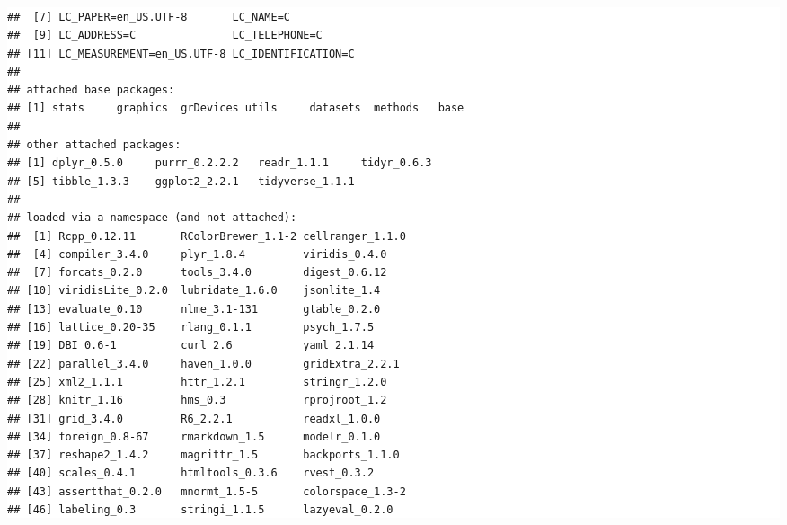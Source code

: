     ##  [7] LC_PAPER=en_US.UTF-8       LC_NAME=C                 
    ##  [9] LC_ADDRESS=C               LC_TELEPHONE=C            
    ## [11] LC_MEASUREMENT=en_US.UTF-8 LC_IDENTIFICATION=C       
    ## 
    ## attached base packages:
    ## [1] stats     graphics  grDevices utils     datasets  methods   base     
    ## 
    ## other attached packages:
    ## [1] dplyr_0.5.0     purrr_0.2.2.2   readr_1.1.1     tidyr_0.6.3    
    ## [5] tibble_1.3.3    ggplot2_2.2.1   tidyverse_1.1.1
    ## 
    ## loaded via a namespace (and not attached):
    ##  [1] Rcpp_0.12.11       RColorBrewer_1.1-2 cellranger_1.1.0  
    ##  [4] compiler_3.4.0     plyr_1.8.4         viridis_0.4.0     
    ##  [7] forcats_0.2.0      tools_3.4.0        digest_0.6.12     
    ## [10] viridisLite_0.2.0  lubridate_1.6.0    jsonlite_1.4      
    ## [13] evaluate_0.10      nlme_3.1-131       gtable_0.2.0      
    ## [16] lattice_0.20-35    rlang_0.1.1        psych_1.7.5       
    ## [19] DBI_0.6-1          curl_2.6           yaml_2.1.14       
    ## [22] parallel_3.4.0     haven_1.0.0        gridExtra_2.2.1   
    ## [25] xml2_1.1.1         httr_1.2.1         stringr_1.2.0     
    ## [28] knitr_1.16         hms_0.3            rprojroot_1.2     
    ## [31] grid_3.4.0         R6_2.2.1           readxl_1.0.0      
    ## [34] foreign_0.8-67     rmarkdown_1.5      modelr_0.1.0      
    ## [37] reshape2_1.4.2     magrittr_1.5       backports_1.1.0   
    ## [40] scales_0.4.1       htmltools_0.3.6    rvest_0.3.2       
    ## [43] assertthat_0.2.0   mnormt_1.5-5       colorspace_1.3-2  
    ## [46] labeling_0.3       stringi_1.1.5      lazyeval_0.2.0    